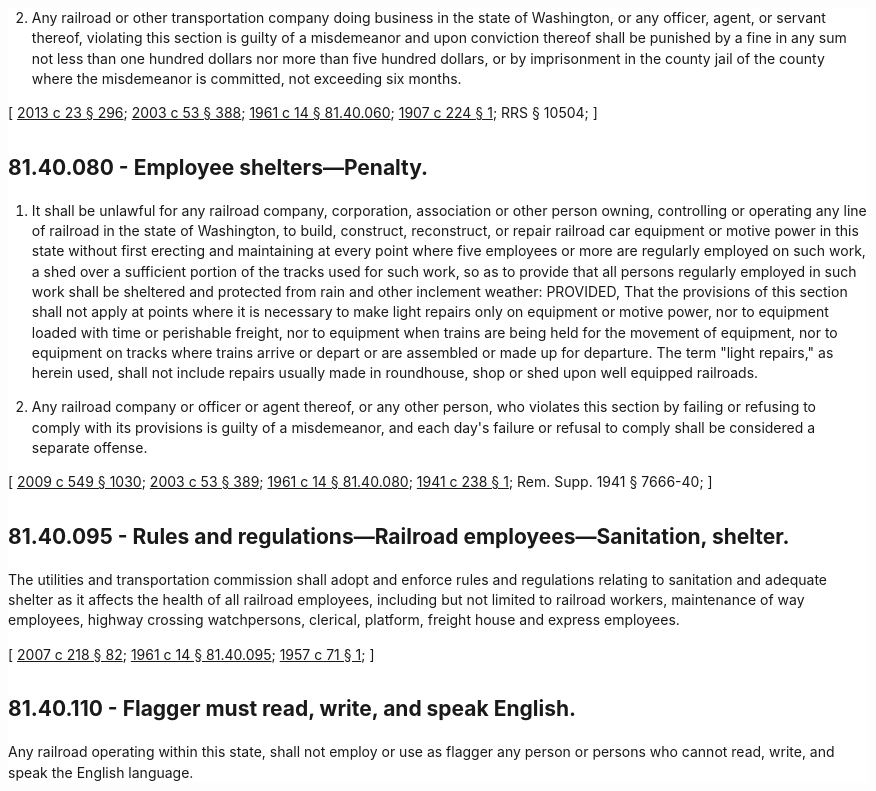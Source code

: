 2. Any railroad or other transportation company doing business in the state of Washington, or any officer, agent, or servant thereof, violating this section is guilty of a misdemeanor and upon conviction thereof shall be punished by a fine in any sum not less than one hundred dollars nor more than five hundred dollars, or by imprisonment in the county jail of the county where the misdemeanor is committed, not exceeding six months.

\[ [2013 c 23 § 296](https://lawfilesext.leg.wa.gov/biennium/2013-14/Pdf/Bills/Session%20Laws/Senate/5077-S.SL.pdf?cite=2013%20c%2023%20§%20296); [2003 c 53 § 388](https://lawfilesext.leg.wa.gov/biennium/2003-04/Pdf/Bills/Session%20Laws/Senate/5758.SL.pdf?cite=2003%20c%2053%20§%20388); [1961 c 14 § 81.40.060](https://leg.wa.gov/CodeReviser/documents/sessionlaw/1961c14.pdf?cite=1961%20c%2014%20§%2081.40.060); [1907 c 224 § 1](https://leg.wa.gov/CodeReviser/documents/sessionlaw/1907c224.pdf?cite=1907%20c%20224%20§%201); RRS § 10504; \]

## 81.40.080 - Employee shelters—Penalty.
1. It shall be unlawful for any railroad company, corporation, association or other person owning, controlling or operating any line of railroad in the state of Washington, to build, construct, reconstruct, or repair railroad car equipment or motive power in this state without first erecting and maintaining at every point where five employees or more are regularly employed on such work, a shed over a sufficient portion of the tracks used for such work, so as to provide that all persons regularly employed in such work shall be sheltered and protected from rain and other inclement weather: PROVIDED, That the provisions of this section shall not apply at points where it is necessary to make light repairs only on equipment or motive power, nor to equipment loaded with time or perishable freight, nor to equipment when trains are being held for the movement of equipment, nor to equipment on tracks where trains arrive or depart or are assembled or made up for departure. The term "light repairs," as herein used, shall not include repairs usually made in roundhouse, shop or shed upon well equipped railroads.

2. Any railroad company or officer or agent thereof, or any other person, who violates this section by failing or refusing to comply with its provisions is guilty of a misdemeanor, and each day's failure or refusal to comply shall be considered a separate offense.

\[ [2009 c 549 § 1030](https://lawfilesext.leg.wa.gov/biennium/2009-10/Pdf/Bills/Session%20Laws/Senate/5038.SL.pdf?cite=2009%20c%20549%20§%201030); [2003 c 53 § 389](https://lawfilesext.leg.wa.gov/biennium/2003-04/Pdf/Bills/Session%20Laws/Senate/5758.SL.pdf?cite=2003%20c%2053%20§%20389); [1961 c 14 § 81.40.080](https://leg.wa.gov/CodeReviser/documents/sessionlaw/1961c14.pdf?cite=1961%20c%2014%20§%2081.40.080); [1941 c 238 § 1](https://leg.wa.gov/CodeReviser/documents/sessionlaw/1941c238.pdf?cite=1941%20c%20238%20§%201); Rem. Supp. 1941 § 7666-40; \]

## 81.40.095 - Rules and regulations—Railroad employees—Sanitation, shelter.
The utilities and transportation commission shall adopt and enforce rules and regulations relating to sanitation and adequate shelter as it affects the health of all railroad employees, including but not limited to railroad workers, maintenance of way employees, highway crossing watchpersons, clerical, platform, freight house and express employees.

\[ [2007 c 218 § 82](https://lawfilesext.leg.wa.gov/biennium/2007-08/Pdf/Bills/Session%20Laws/Senate/5063.SL.pdf?cite=2007%20c%20218%20§%2082); [1961 c 14 § 81.40.095](https://leg.wa.gov/CodeReviser/documents/sessionlaw/1961c14.pdf?cite=1961%20c%2014%20§%2081.40.095); [1957 c 71 § 1](https://leg.wa.gov/CodeReviser/documents/sessionlaw/1957c71.pdf?cite=1957%20c%2071%20§%201); \]

## 81.40.110 - Flagger must read, write, and speak English.
Any railroad operating within this state, shall not employ or use as flagger any person or persons who cannot read, write, and speak the English language.
